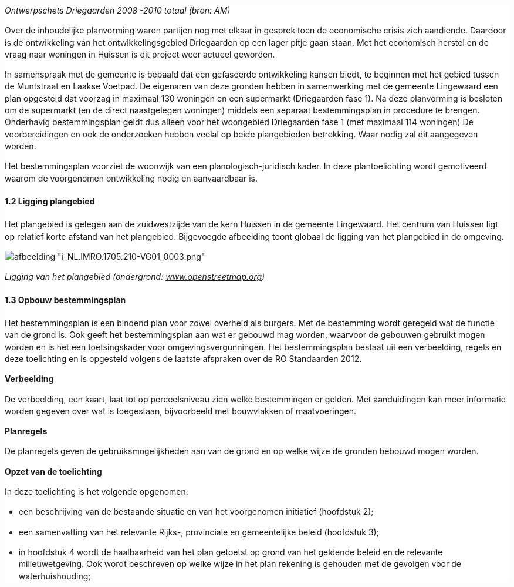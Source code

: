 *Ontwerpschets Driegaarden 2008 \-2010 totaal (bron: AM)*

Over de inhoudelijke planvorming waren partijen nog met elkaar in gesprek toen de economische crisis zich aandiende. Daardoor is de ontwikkeling van het ontwikkelingsgebied Driegaarden op een lager pitje gaan staan. Met het economisch herstel en de vraag naar woningen in Huissen is dit project weer actueel geworden.

In samenspraak met de gemeente is bepaald dat een gefaseerde ontwikkeling kansen biedt, te beginnen met het gebied tussen de Muntstraat en Laakse Voetpad. De eigenaren van deze gronden hebben in samenwerking met de gemeente Lingewaard een plan opgesteld dat voorzag in maximaal 130 woningen en een supermarkt (Driegaarden fase 1\). Na deze planvorming is besloten om de supermarkt (en de direct naastgelegen woningen) middels een separaat bestemmingsplan in procedure te brengen. Onderhavig bestemmingsplan geldt dus alleen voor het woongebied Driegaarden fase 1 (met maximaal 114 woningen) De voorbereidingen en ook de onderzoeken hebben veelal op beide plangebieden betrekking. Waar nodig zal dit aangegeven worden.

Het bestemmingsplan voorziet de woonwijk van een planologisch\-juridisch kader. In deze plantoelichting wordt gemotiveerd waarom de voorgenomen ontwikkeling nodig en aanvaardbaar is.

#### 1\.2 Ligging plangebied

Het plangebied is gelegen aan de zuidwestzijde van de kern Huissen in de gemeente Lingewaard. Het centrum van Huissen ligt op relatief korte afstand van het plangebied. Bijgevoegde afbeelding toont globaal de ligging van het plangebied in de omgeving.

![afbeelding "i_NL.IMRO.1705.210-VG01_0003.png"](i_NL.IMRO.1705.210-VG01_0003.png)

*Ligging van het plangebied (ondergrond: www.openstreetmap.org)*

#### 1\.3 Opbouw bestemmingsplan

Het bestemmingsplan is een bindend plan voor zowel overheid als burgers. Met de bestemming wordt geregeld wat de functie van de grond is. Ook geeft het bestemmingsplan aan wat er gebouwd mag worden, waarvoor de gebouwen gebruikt mogen worden en is het een toetsingskader voor omgevingsvergunningen. Het bestemmingsplan bestaat uit een verbeelding, regels en deze toelichting en is opgesteld volgens de laatste afspraken over de RO Standaarden 2012\.

**Verbeelding**

De verbeelding, een kaart, laat tot op perceelsniveau zien welke bestemmingen er gelden. Met aanduidingen kan meer informatie worden gegeven over wat is toegestaan, bijvoorbeeld met bouwvlakken of maatvoeringen.

**Planregels**

De planregels geven de gebruiksmogelijkheden aan van de grond en op welke wijze de gronden bebouwd mogen worden.

**Opzet van de toelichting**

In deze toelichting is het volgende opgenomen:

* een beschrijving van de bestaande situatie en van het voorgenomen initiatief (hoofdstuk 2\);

* een samenvatting van het relevante Rijks\-, provinciale en gemeentelijke beleid (hoofdstuk 3\);

* in hoofdstuk 4 wordt de haalbaarheid van het plan getoetst op grond van het geldende beleid en de relevante milieuwetgeving. Ook wordt beschreven op welke wijze in het plan rekening is gehouden met de gevolgen voor de waterhuishouding;

